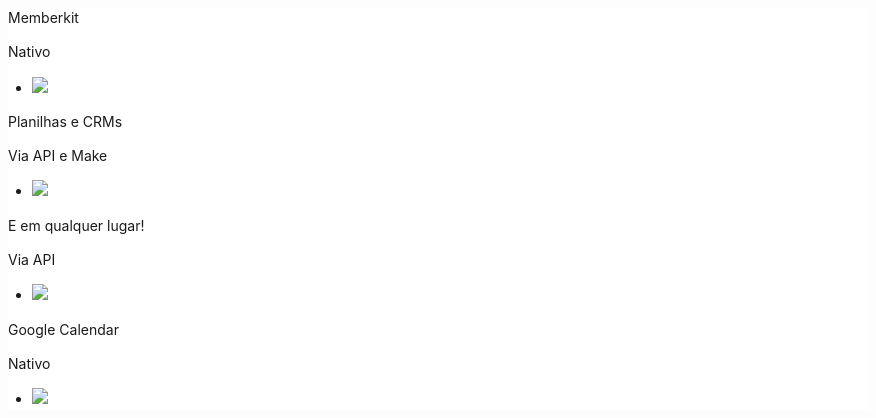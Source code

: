 







Memberkit







Nativo

- ![](https://framerusercontent.com/images/DVMGy2R9z2miEOtCf1w9ThrdYg.png)









Planilhas e CRMs







Via API e Make

- ![](https://framerusercontent.com/images/P4S2tMtLy2XDxEQEhZ6fvhuyas.png)









E em qualquer lugar!







Via API

- ![](https://framerusercontent.com/images/yqhrbm1REIhrn31XEx8h7US2np8.png)









Google Calendar







Nativo

- ![](https://framerusercontent.com/images/sSFm4ybJJusUG0nUcKnYUWKk5OM.png)



